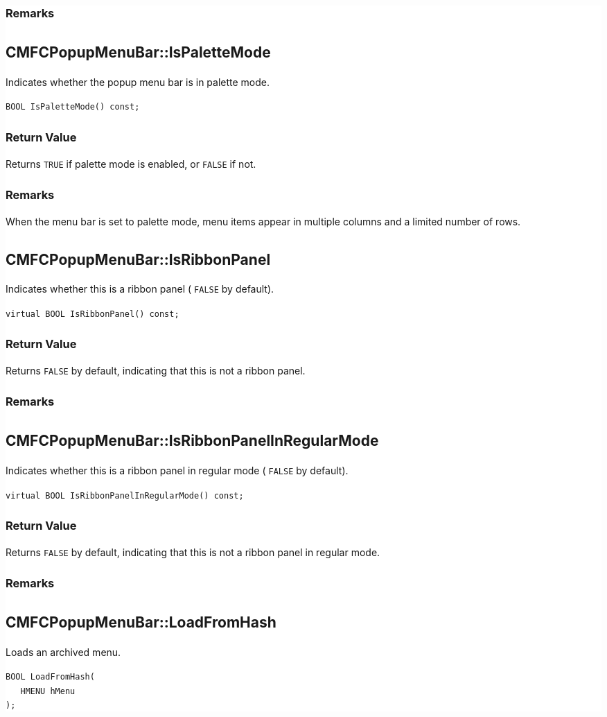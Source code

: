 ### Remarks  
  
##  <a name="cmfcpopupmenubar__ispalettemode"></a>  CMFCPopupMenuBar::IsPaletteMode  
 Indicates whether the popup menu bar is in palette mode.  
  
```  
BOOL IsPaletteMode() const;  
```  
  
### Return Value  
 Returns `TRUE` if palette mode is enabled, or `FALSE` if not.  
  
### Remarks  
 When the menu bar is set to palette mode, menu items appear in multiple columns and a limited number of rows.  
  
##  <a name="cmfcpopupmenubar__isribbonpanel"></a>  CMFCPopupMenuBar::IsRibbonPanel  
 Indicates whether this is a ribbon panel ( `FALSE` by default).  
  
```  
virtual BOOL IsRibbonPanel() const;  
```  
  
### Return Value  
 Returns `FALSE` by default, indicating that this is not a ribbon panel.  
  
### Remarks  
  
##  <a name="cmfcpopupmenubar__isribbonpanelinregularmode"></a>  CMFCPopupMenuBar::IsRibbonPanelInRegularMode  
 Indicates whether this is a ribbon panel in regular mode ( `FALSE` by default).  
  
```  
virtual BOOL IsRibbonPanelInRegularMode() const;  
```  
  
### Return Value  
 Returns `FALSE` by default, indicating that this is not a ribbon panel in regular mode.  
  
### Remarks  
  
##  <a name="cmfcpopupmenubar__loadfromhash"></a>  CMFCPopupMenuBar::LoadFromHash  
 Loads an archived menu.  
  
```  
BOOL LoadFromHash(  
   HMENU hMenu  
);  
```  
  